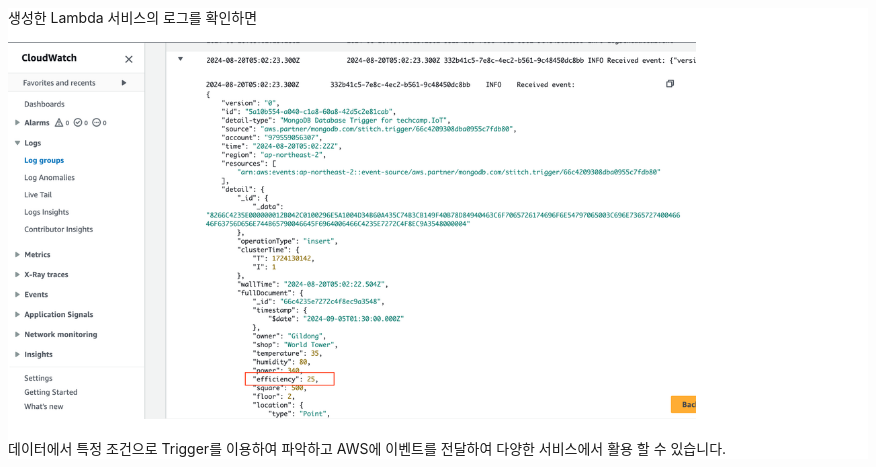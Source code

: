생성한 Lambda 서비스의 로그를 확인하면 

<img src="/3.EventBridge/images/images17.png" width="80%" height="80%">   

데이터에서 특정 조건으로 Trigger를 이용하여 파악하고 AWS에 이벤트를 전달하여 다양한 서비스에서 활용 할 수 있습니다.